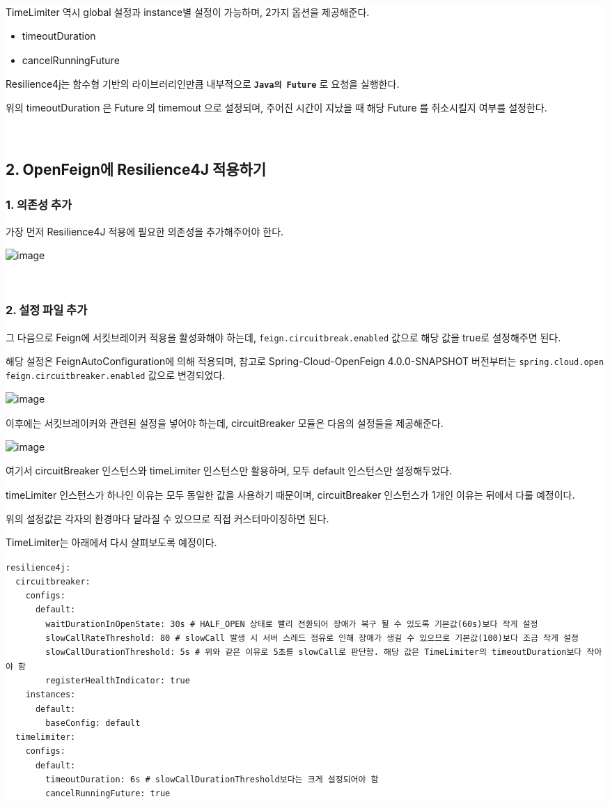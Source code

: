 TimeLimiter 역시 global 설정과 instance별 설정이 가능하며, 2가지 옵션을 제공해준다.

+ timeoutDuration

+ cancelRunningFuture

Resilience4j는 함수형 기반의 라이브러리인만큼 내부적으로 **`Java의 Future`** 로 요청을 실행한다. 

위의 timeoutDuration 은 Future 의 timemout 으로 설정되며, 주어진 시간이 지났을 때 해당 Future 를 취소시킬지 여부를 설정한다.
 

<br>


## 2. OpenFeign에 Resilience4J 적용하기

### 1. 의존성 추가

가장 먼저 Resilience4J 적용에 필요한 의존성을 추가해주어야 한다.

![image](https://github.com/lielocks/WIL/assets/107406265/e7899ae1-7ca0-4d50-8fcf-1b9142294e2e)
 
<br>

 
### 2. 설정 파일 추가

그 다음으로 Feign에 서킷브레이커 적용을 활성화해야 하는데, `feign.circuitbreak.enabled` 값으로 해당 값을 true로 설정해주면 된다. 

해당 설정은 FeignAutoConfiguration에 의해 적용되며, 참고로 Spring-Cloud-OpenFeign 4.0.0-SNAPSHOT 버전부터는 `spring.cloud.openfeign.circuitbreaker.enabled` 값으로 변경되었다.

![image](https://github.com/lielocks/WIL/assets/107406265/9c7d2e7c-61bd-4aa6-967a-33200fa4a19a)

이후에는 서킷브레이커와 관련된 설정을 넣어야 하는데, circuitBreaker 모듈은 다음의 설정들을 제공해준다.

![image](https://github.com/lielocks/WIL/assets/107406265/36e897cc-2855-4892-8d4f-1b0a7b21e26d)


여기서 circuitBreaker 인스턴스와 timeLimiter 인스턴스만 활용하며, 모두 default 인스턴스만 설정해두었다. 

timeLimiter 인스턴스가 하나인 이유는 모두 동일한 값을 사용하기 때문이며, circuitBreaker 인스턴스가 1개인 이유는 뒤에서 다룰 예정이다. 

위의 설정값은 각자의 환경마다 달라질 수 있으므로 직접 커스터마이징하면 된다. 

TimeLimiter는 아래에서 다시 살펴보도록 예정이다.


```
resilience4j:
  circuitbreaker:
    configs:
      default:
        waitDurationInOpenState: 30s # HALF_OPEN 상태로 빨리 전환되어 장애가 복구 될 수 있도록 기본값(60s)보다 작게 설정
        slowCallRateThreshold: 80 # slowCall 발생 시 서버 스레드 점유로 인해 장애가 생길 수 있으므로 기본값(100)보다 조금 작게 설정
        slowCallDurationThreshold: 5s # 위와 같은 이유로 5초를 slowCall로 판단함. 해당 값은 TimeLimiter의 timeoutDuration보다 작아야 함
        registerHealthIndicator: true
    instances:
      default:
        baseConfig: default
  timelimiter:
    configs:
      default:
        timeoutDuration: 6s # slowCallDurationThreshold보다는 크게 설정되어야 함
        cancelRunningFuture: true
```
